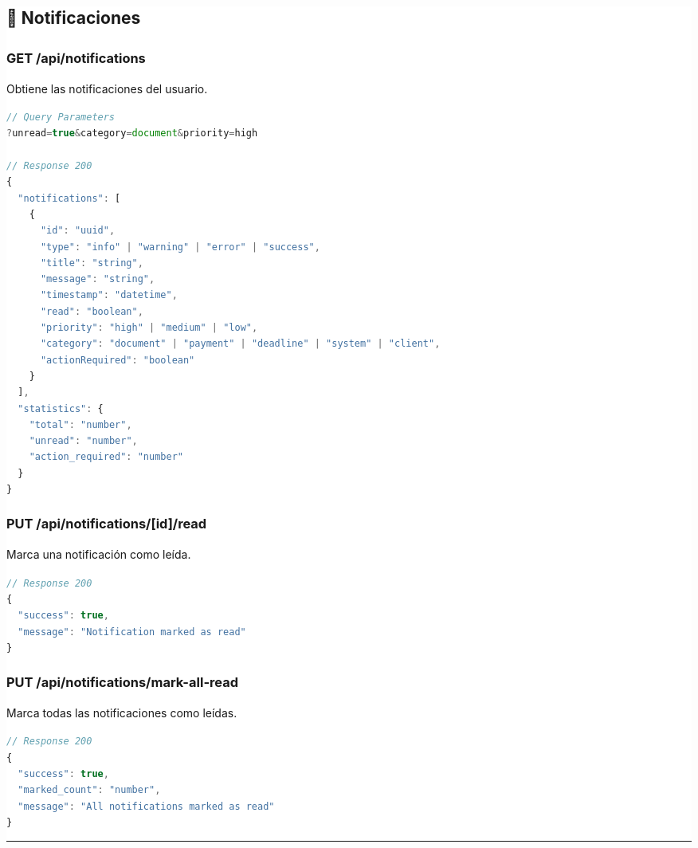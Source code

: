 
## 🔔 **Notificaciones**

### **GET /api/notifications**
Obtiene las notificaciones del usuario.

```typescript
// Query Parameters
?unread=true&category=document&priority=high

// Response 200
{
  "notifications": [
    {
      "id": "uuid",
      "type": "info" | "warning" | "error" | "success",
      "title": "string",
      "message": "string",
      "timestamp": "datetime",
      "read": "boolean",
      "priority": "high" | "medium" | "low",
      "category": "document" | "payment" | "deadline" | "system" | "client",
      "actionRequired": "boolean"
    }
  ],
  "statistics": {
    "total": "number",
    "unread": "number",
    "action_required": "number"
  }
}
```

### **PUT /api/notifications/[id]/read**
Marca una notificación como leída.

```typescript
// Response 200
{
  "success": true,
  "message": "Notification marked as read"
}
```

### **PUT /api/notifications/mark-all-read**
Marca todas las notificaciones como leídas.

```typescript
// Response 200
{
  "success": true,
  "marked_count": "number",
  "message": "All notifications marked as read"
}
```

---